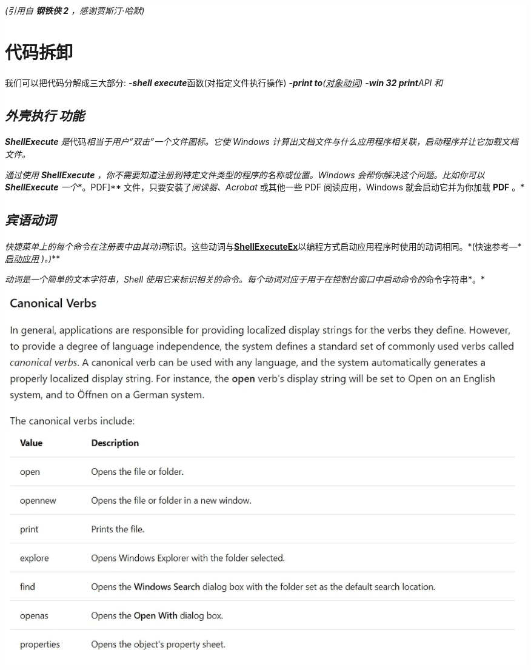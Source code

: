 *(引用自* ***钢铁侠 2*** *，感谢贾斯汀·哈默)*

# 代码拆卸

我们可以把代码分解成三大部分:
-***shell execute***函数(对指定文件执行操作)
-***print to**(***[*对象动词*](https://docs.microsoft.com/en-us/windows/desktop/shell/launch#object-verbs)*)
-****win 32 print****API 和*

## ****外壳执行*** 功能*

***ShellExecute** 是*代码*相当于用户“双击”一个文件图标。它使 Windows 计算出文档文件与什么应用程序相关联，启动程序并让它加载文档文件。*

*通过使用 **ShellExecute** ，你不需要知道注册到特定文件类型的程序的名称或位置。Windows 会帮你解决这个问题。比如你可以 **ShellExecute** 一个**。PDF]** 文件，只要安装了*阅读器、Acrobat* 或其他一些 PDF 阅读应用，Windows 就会启动它并为你加载 **PDF** 。*

## *宾语动词*

*快捷菜单上的每个命令在注册表中由其动词*标识。这些动词与[**ShellExecuteEx**](https://msdn.microsoft.com/en-us/library/bb762154(v=vs.85))以编程方式启动应用程序时使用的动词相同。*(快速参考—* [*启动应用*](https://msdn.microsoft.com/en-us/library/bb776886(v=vs.85)) *)。)***

*动词是一个简单的文本字符串，Shell 使用它来标识相关的命令。每个动词对应于用于在控制台窗口中启动命令的*命令字符串*。*

*![](img/7515baa2d45647d88a29dceff6f21e07.png)*
